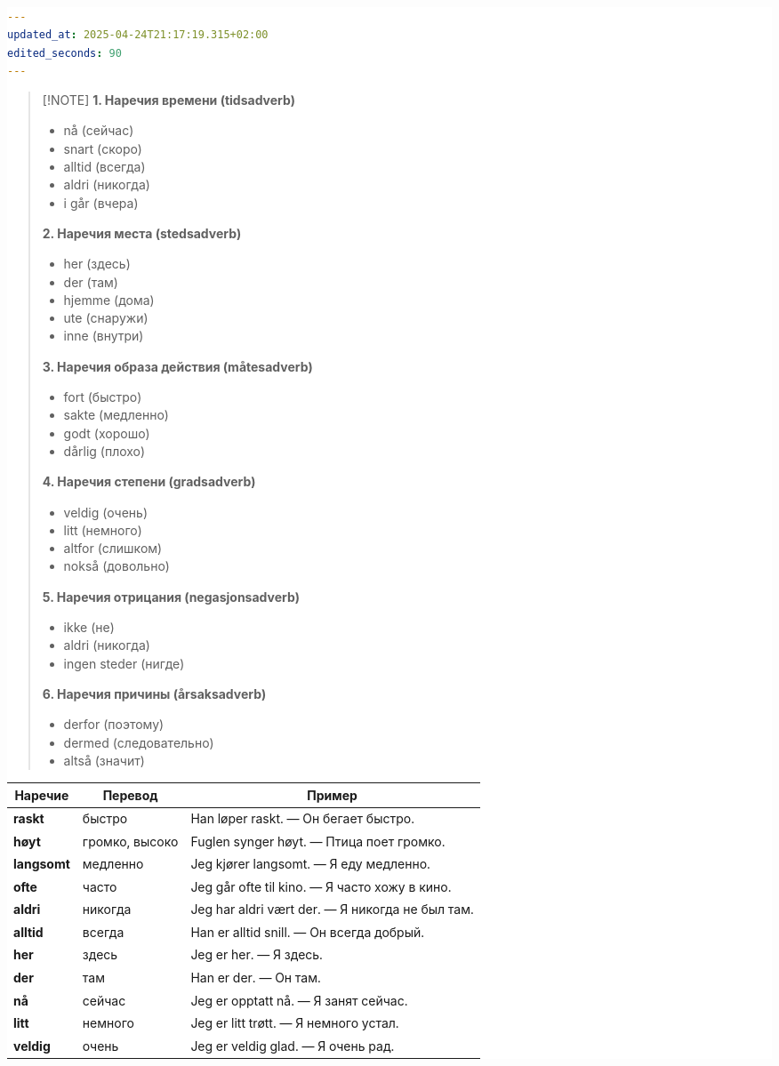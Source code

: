```yaml
---
updated_at: 2025-04-24T21:17:19.315+02:00
edited_seconds: 90
---
```


> [!NOTE] **1. Наречия времени (tidsadverb)** 
> - nå (сейчас)    
> - snart (скоро)    
> - alltid (всегда)    
> - aldri (никогда)    
> - i går (вчера)    
> 
> **2. Наречия места (stedsadverb)**
> - her (здесь)    
> - der (там)    
> - hjemme (дома)    
> - ute (снаружи)    
> - inne (внутри)    
> 
> **3. Наречия образа действия (måtesadverb)** 
> - fort (быстро)    
> - sakte (медленно)    
> - godt (хорошо)    
> - dårlig (плохо)    
> 
> **4. Наречия степени (gradsadverb)** 
> - veldig (очень)    
> - litt (немного)    
> - altfor (слишком)    
> - nokså (довольно)    
> 
> **5. Наречия отрицания (negasjonsadverb)** 
> - ikke (не)    
> - aldri (никогда)    
> - ingen steder (нигде)    
> 
> **6. Наречия причины (årsaksadverb)** 
> - derfor (поэтому)    
> - dermed (следовательно)    
> - altså (значит)    

| **Наречие**         | **Перевод**         | **Пример**                                                                                  |
| ------------------- | ------------------- | ------------------------------------------------------------------------------------------- |
| **raskt**           | быстро              | Han løper raskt. — Он бегает быстро.                                                        |
| **høyt**            | громко, высоко      | Fuglen synger høyt. — Птица поет громко.                                                    |
| **langsomt**        | медленно            | Jeg kjører langsomt. — Я еду медленно.                                                      |
| **ofte**            | часто               | Jeg går ofte til kino. — Я часто хожу в кино.                                               |
| **aldri**           | никогда             | Jeg har aldri vært der. — Я никогда не был там.                                             |
| **alltid**          | всегда              | Han er alltid snill. — Он всегда добрый.                                                    |
| **her**             | здесь               | Jeg er her. — Я здесь.                                                                      |
| **der**             | там                 | Han er der. — Он там.                                                                       |
| **nå**              | сейчас              | Jeg er opptatt nå. — Я занят сейчас.                                                        |
| **litt**            | немного             | Jeg er litt trøtt. — Я немного устал.                                                       |
| **veldig**          | очень               | Jeg er veldig glad. — Я очень рад.                                                          |